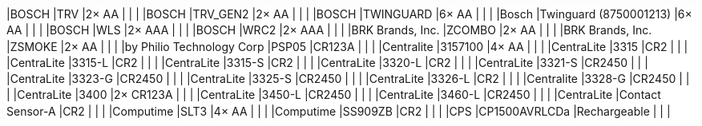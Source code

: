 |BOSCH                                           |TRV                                                                        |2× AA                     |                                   |                                      |
|BOSCH                                           |TRV_GEN2                                                                   |2× AA                     |                                   |                                      |
|BOSCH                                           |TWINGUARD                                                                  |6× AA                     |                                   |                                      |
|Bosch                                           |Twinguard (8750001213)                                                     |6× AA                     |                                   |                                      |
|BOSCH                                           |WLS                                                                        |2× AAA                    |                                   |                                      |
|BOSCH                                           |WRC2                                                                       |2× AAA                    |                                   |                                      |
|BRK Brands, Inc.                                |ZCOMBO                                                                     |2× AA                     |                                   |                                      |
|BRK Brands, Inc.                                |ZSMOKE                                                                     |2× AA                     |                                   |                                      |
|by Philio Technology Corp                       |PSP05                                                                      |CR123A                    |                                   |                                      |
|Centralite                                      |3157100                                                                    |4× AA                     |                                   |                                      |
|CentraLite                                      |3315                                                                       |CR2                       |                                   |                                      |
|CentraLite                                      |3315-L                                                                     |CR2                       |                                   |                                      |
|CentraLite                                      |3315-S                                                                     |CR2                       |                                   |                                      |
|CentraLite                                      |3320-L                                                                     |CR2                       |                                   |                                      |
|CentraLite                                      |3321-S                                                                     |CR2450                    |                                   |                                      |
|CentraLite                                      |3323-G                                                                     |CR2450                    |                                   |                                      |
|CentraLite                                      |3325-S                                                                     |CR2450                    |                                   |                                      |
|CentraLite                                      |3326-L                                                                     |CR2                       |                                   |                                      |
|Centralite                                      |3328-G                                                                     |CR2450                    |                                   |                                      |
|CentraLite                                      |3400                                                                       |2× CR123A                 |                                   |                                      |
|CentraLite                                      |3450-L                                                                     |CR2450                    |                                   |                                      |
|CentraLite                                      |3460-L                                                                     |CR2450                    |                                   |                                      |
|CentraLite                                      |Contact Sensor-A                                                           |CR2                       |                                   |                                      |
|Computime                                       |SLT3                                                                       |4× AA                     |                                   |                                      |
|Computime                                       |SS909ZB                                                                    |CR2                       |                                   |                                      |
|CPS                                             |CP1500AVRLCDa                                                              |Rechargeable              |                                   |                                      |